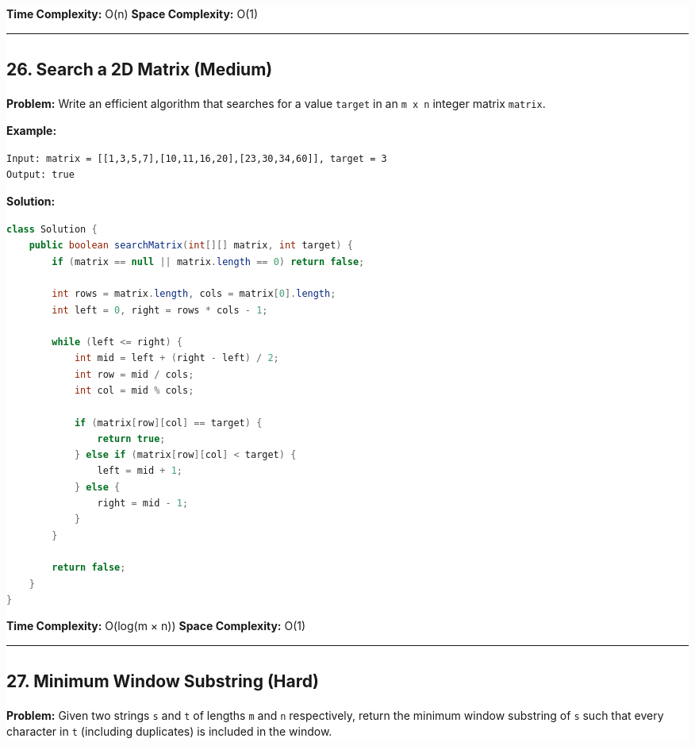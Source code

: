 **Time Complexity:** O(n)
**Space Complexity:** O(1)

---

## 26. Search a 2D Matrix (Medium)

**Problem:** Write an efficient algorithm that searches for a value `target` in an `m x n` integer matrix `matrix`.

**Example:**
```
Input: matrix = [[1,3,5,7],[10,11,16,20],[23,30,34,60]], target = 3
Output: true
```

**Solution:**
```java
class Solution {
    public boolean searchMatrix(int[][] matrix, int target) {
        if (matrix == null || matrix.length == 0) return false;
        
        int rows = matrix.length, cols = matrix[0].length;
        int left = 0, right = rows * cols - 1;
        
        while (left <= right) {
            int mid = left + (right - left) / 2;
            int row = mid / cols;
            int col = mid % cols;
            
            if (matrix[row][col] == target) {
                return true;
            } else if (matrix[row][col] < target) {
                left = mid + 1;
            } else {
                right = mid - 1;
            }
        }
        
        return false;
    }
}
```

**Time Complexity:** O(log(m × n))
**Space Complexity:** O(1)

---

## 27. Minimum Window Substring (Hard)

**Problem:** Given two strings `s` and `t` of lengths `m` and `n` respectively, return the minimum window substring of `s` such that every character in `t` (including duplicates) is included in the window.
